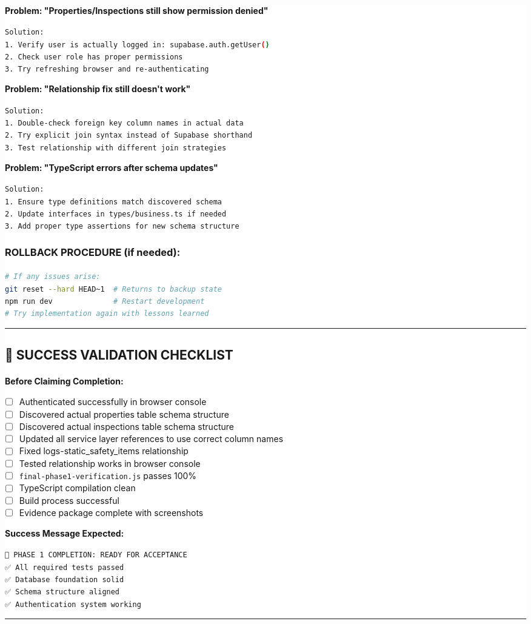 **Problem: "Properties/Inspections still show permission denied"**
```bash
Solution:
1. Verify user is actually logged in: supabase.auth.getUser()
2. Check user role has proper permissions
3. Try refreshing browser and re-authenticating
```

**Problem: "Relationship fix still doesn't work"**
```bash
Solution:
1. Double-check foreign key column names in actual data
2. Try explicit join syntax instead of Supabase shorthand
3. Test relationship with different join strategies
```

**Problem: "TypeScript errors after schema updates"**
```bash
Solution:
1. Ensure type definitions match discovered schema
2. Update interfaces in types/business.ts if needed
3. Add proper type assertions for new schema structure
```

### **ROLLBACK PROCEDURE** (if needed):
```bash
# If any issues arise:
git reset --hard HEAD~1  # Returns to backup state
npm run dev              # Restart development
# Try implementation again with lessons learned
```

---

## **🎯 SUCCESS VALIDATION CHECKLIST**

**Before Claiming Completion:**
- [ ] Authenticated successfully in browser console
- [ ] Discovered actual properties table schema structure
- [ ] Discovered actual inspections table schema structure
- [ ] Updated all service layer references to use correct column names
- [ ] Fixed logs-static_safety_items relationship
- [ ] Tested relationship works in browser console
- [ ] `final-phase1-verification.js` passes 100%
- [ ] TypeScript compilation clean
- [ ] Build process successful
- [ ] Evidence package complete with screenshots

**Success Message Expected:**
```bash
🎉 PHASE 1 COMPLETION: READY FOR ACCEPTANCE
✅ All required tests passed
✅ Database foundation solid
✅ Schema structure aligned
✅ Authentication system working
```

---